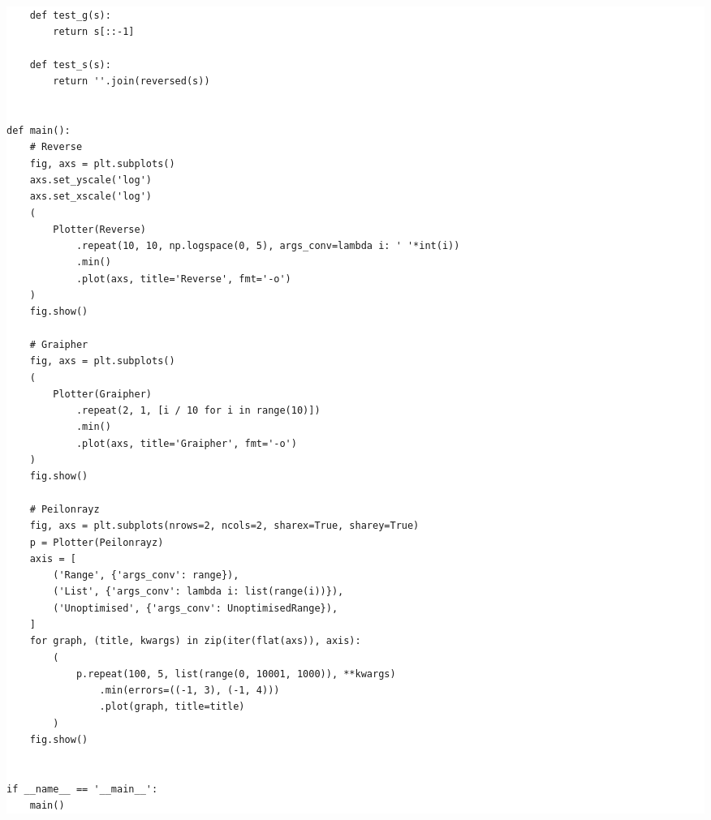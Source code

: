         def test_g(s):
            return s[::-1]
    
        def test_s(s):
            return ''.join(reversed(s))
    
    
    def main():
        # Reverse
        fig, axs = plt.subplots()
        axs.set_yscale('log')
        axs.set_xscale('log')
        (
            Plotter(Reverse)
                .repeat(10, 10, np.logspace(0, 5), args_conv=lambda i: ' '*int(i))
                .min()
                .plot(axs, title='Reverse', fmt='-o')
        )
        fig.show()
    
        # Graipher
        fig, axs = plt.subplots()
        (
            Plotter(Graipher)
                .repeat(2, 1, [i / 10 for i in range(10)])
                .min()
                .plot(axs, title='Graipher', fmt='-o')
        )
        fig.show()
    
        # Peilonrayz
        fig, axs = plt.subplots(nrows=2, ncols=2, sharex=True, sharey=True)
        p = Plotter(Peilonrayz)
        axis = [
            ('Range', {'args_conv': range}),
            ('List', {'args_conv': lambda i: list(range(i))}),
            ('Unoptimised', {'args_conv': UnoptimisedRange}),
        ]
        for graph, (title, kwargs) in zip(iter(flat(axs)), axis):
            (
                p.repeat(100, 5, list(range(0, 10001, 1000)), **kwargs)
                    .min(errors=((-1, 3), (-1, 4)))
                    .plot(graph, title=title)
            )
        fig.show()
    
    
    if __name__ == '__main__':
        main()


  [1]: https://github.com/Peilonrayz/graphtimer
  [2]: https://codereview.stackexchange.com/q/146434
  [3]: https://docs.python.org/3.7/library/timeit.html#timeit.Timer.repeat
  [4]: https://codereview.meta.stackexchange.com/a/1926
  [5]: https://codereview.stackexchange.com/q/165245
  [6]: https://codereview.stackexchange.com/a/215181
  [7]: https://i.stack.imgur.com/Nx6Ia.png
  [8]: https://i.stack.imgur.com/Csvbr.png
  [9]: https://i.stack.imgur.com/RHIhE.png